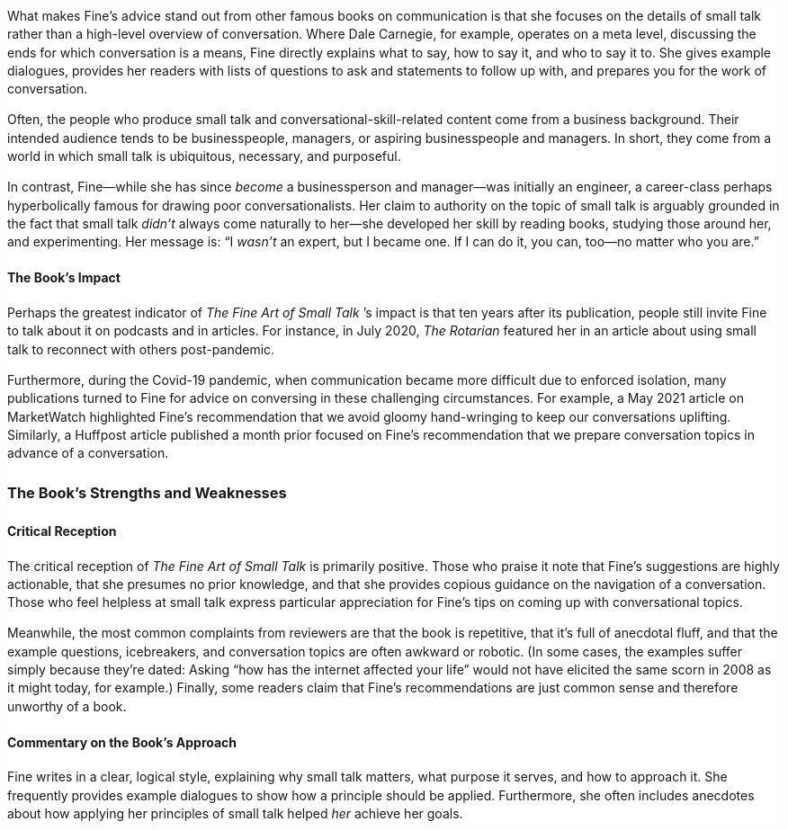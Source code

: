 What makes Fine’s advice stand out from other famous books on communication is that she focuses on the details of small talk rather than a high-level overview of conversation. Where Dale Carnegie, for example, operates on a meta level, discussing the ends for which conversation is a means, Fine directly explains what to say, how to say it, and who to say it to. She gives example dialogues, provides her readers with lists of questions to ask and statements to follow up with, and prepares you for the work of conversation.

Often, the people who produce small talk and conversational-skill-related content come from a business background. Their intended audience tends to be businesspeople, managers, or aspiring businesspeople and managers. In short, they come from a world in which small talk is ubiquitous, necessary, and purposeful.

In contrast, Fine—while she has since _become_ a businessperson and manager—was initially an engineer, a career-class perhaps hyperbolically famous for drawing poor conversationalists. Her claim to authority on the topic of small talk is arguably grounded in the fact that small talk _didn’t_ always come naturally to her—she developed her skill by reading books, studying those around her, and experimenting. Her message is: “I _wasn’t_ an expert, but I became one. If I can do it, you can, too—no matter who you are.”

#### The Book’s Impact

Perhaps the greatest indicator of _The Fine Art of Small Talk_ ’s impact is that ten years after its publication, people still invite Fine to talk about it on podcasts and in articles. For instance, in July 2020, _The Rotarian_ featured her in an article about using small talk to reconnect with others post-pandemic.

Furthermore, during the Covid-19 pandemic, when communication became more difficult due to enforced isolation, many publications turned to Fine for advice on conversing in these challenging circumstances. For example, a May 2021 article on MarketWatch highlighted Fine’s recommendation that we avoid gloomy hand-wringing to keep our conversations uplifting. Similarly, a Huffpost article published a month prior focused on Fine’s recommendation that we prepare conversation topics in advance of a conversation.

### The Book’s Strengths and Weaknesses

#### Critical Reception

The critical reception of _The Fine Art of Small Talk_ is primarily positive. Those who praise it note that Fine’s suggestions are highly actionable, that she presumes no prior knowledge, and that she provides copious guidance on the navigation of a conversation. Those who feel helpless at small talk express particular appreciation for Fine’s tips on coming up with conversational topics.

Meanwhile, the most common complaints from reviewers are that the book is repetitive, that it’s full of anecdotal fluff, and that the example questions, icebreakers, and conversation topics are often awkward or robotic. (In some cases, the examples suffer simply because they’re dated: Asking “how has the internet affected your life” would not have elicited the same scorn in 2008 as it might today, for example.) Finally, some readers claim that Fine’s recommendations are just common sense and therefore unworthy of a book.

#### Commentary on the Book’s Approach

Fine writes in a clear, logical style, explaining why small talk matters, what purpose it serves, and how to approach it. She frequently provides example dialogues to show how a principle should be applied. Furthermore, she often includes anecdotes about how applying her principles of small talk helped _her_ achieve her goals.
